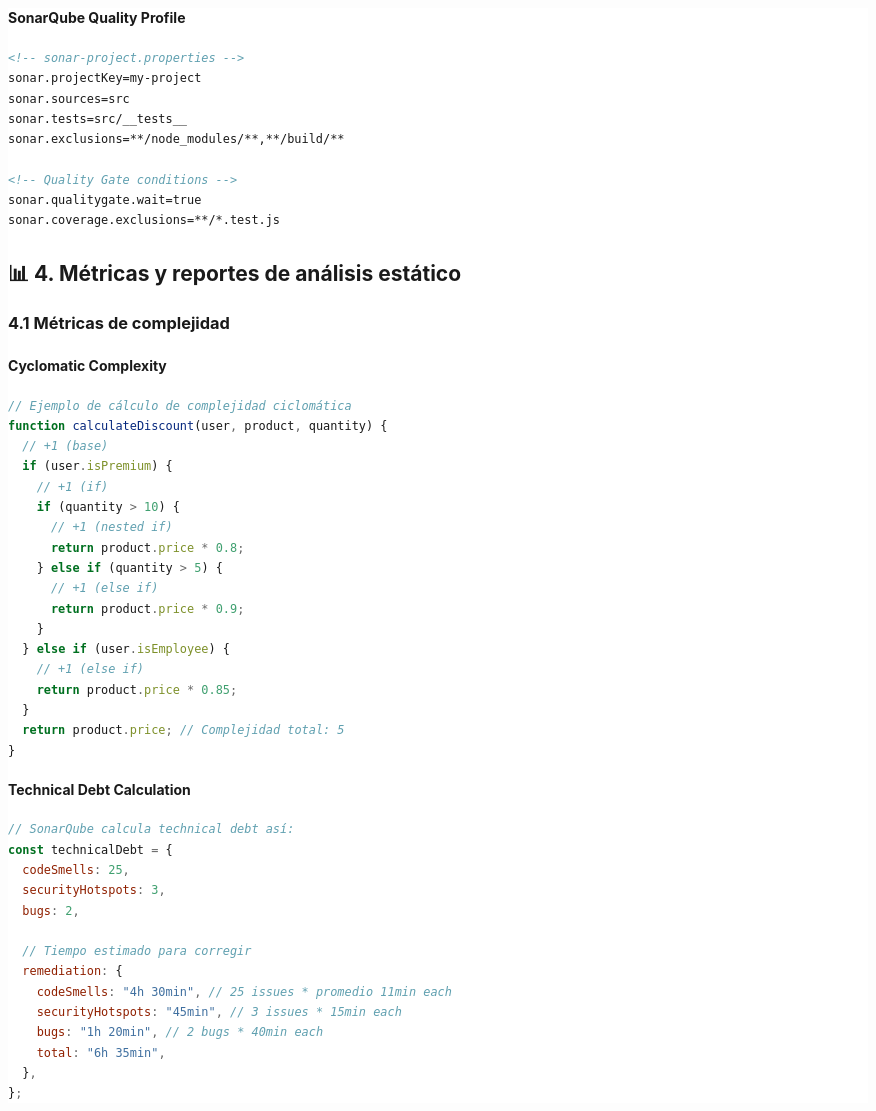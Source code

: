 #### SonarQube Quality Profile

```xml
<!-- sonar-project.properties -->
sonar.projectKey=my-project
sonar.sources=src
sonar.tests=src/__tests__
sonar.exclusions=**/node_modules/**,**/build/**

<!-- Quality Gate conditions -->
sonar.qualitygate.wait=true
sonar.coverage.exclusions=**/*.test.js
```

## 📊 4. Métricas y reportes de análisis estático

### 4.1 Métricas de complejidad

#### Cyclomatic Complexity

```javascript
// Ejemplo de cálculo de complejidad ciclomática
function calculateDiscount(user, product, quantity) {
  // +1 (base)
  if (user.isPremium) {
    // +1 (if)
    if (quantity > 10) {
      // +1 (nested if)
      return product.price * 0.8;
    } else if (quantity > 5) {
      // +1 (else if)
      return product.price * 0.9;
    }
  } else if (user.isEmployee) {
    // +1 (else if)
    return product.price * 0.85;
  }
  return product.price; // Complejidad total: 5
}
```

#### Technical Debt Calculation

```javascript
// SonarQube calcula technical debt así:
const technicalDebt = {
  codeSmells: 25,
  securityHotspots: 3,
  bugs: 2,

  // Tiempo estimado para corregir
  remediation: {
    codeSmells: "4h 30min", // 25 issues * promedio 11min each
    securityHotspots: "45min", // 3 issues * 15min each
    bugs: "1h 20min", // 2 bugs * 40min each
    total: "6h 35min",
  },
};
```
